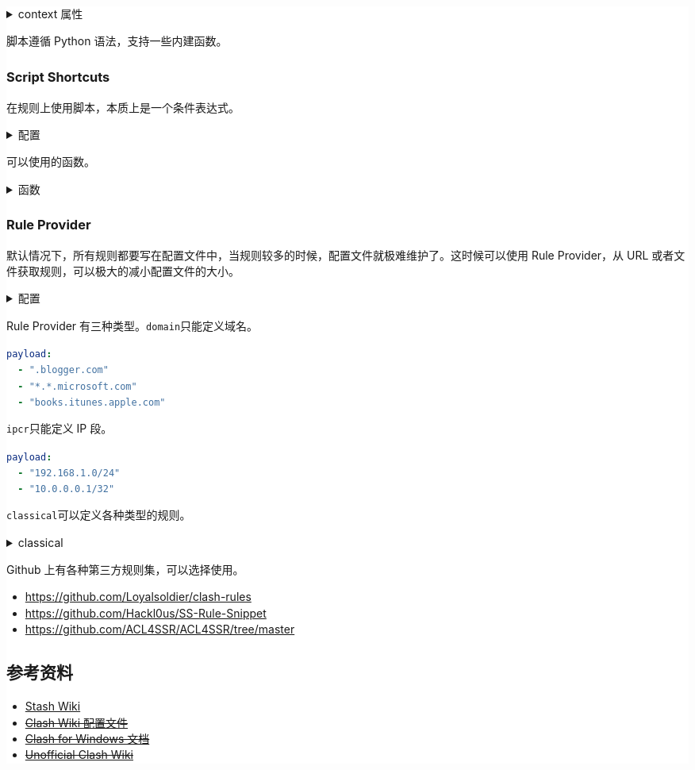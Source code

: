<details><summary>context 属性</summary></details>

脚本遵循 Python 语法，支持一些内建函数。

### Script Shortcuts

在规则上使用脚本，本质上是一个条件表达式。

<details><summary>配置</summary></details>

可以使用的函数。

<details><summary>函数</summary></details>

### Rule Provider

默认情况下，所有规则都要写在配置文件中，当规则较多的时候，配置文件就极难维护了。这时候可以使用 Rule Provider，从 URL 或者文件获取规则，可以极大的减小配置文件的大小。

<details><summary>配置</summary></details>

Rule Provider 有三种类型。`domain`只能定义域名。

```yaml
payload:
  - ".blogger.com"
  - "*.*.microsoft.com"
  - "books.itunes.apple.com"
```

`ipcr`只能定义 IP 段。

```yaml
payload:
  - "192.168.1.0/24"
  - "10.0.0.0.1/32"
```

`classical`可以定义各种类型的规则。

<details><summary>classical</summary></details>

Github 上有各种第三方规则集，可以选择使用。

- <https://github.com/Loyalsoldier/clash-rules>
- <https://github.com/Hackl0us/SS-Rule-Snippet>
- <https://github.com/ACL4SSR/ACL4SSR/tree/master>

## 参考资料

- [Stash Wiki](https://stash.wiki)
- [~~Clash Wiki 配置文件~~](https://github.com/Dreamacro/clash/wiki/Configuration)
- [~~Clash for Windows 文档~~](https://docs.cfw.lbyczf.com)
- [~~Unofficial Clash Wiki~~](https://lancellc.gitbook.io/clash/)
